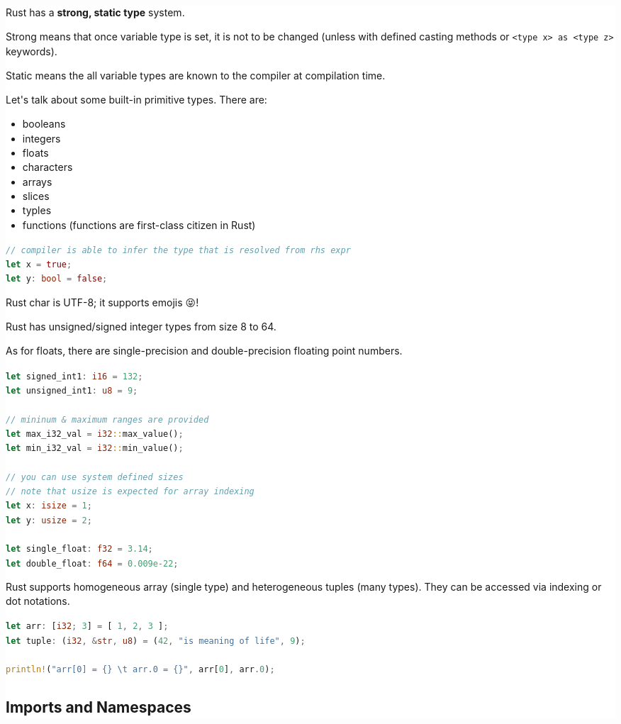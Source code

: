 Rust has a **strong, static type** system.

Strong means that once variable type is set, it is not to be changed (unless with defined casting methods or `<type x> as <type z>` keywords).

Static means the all variable types are known to the compiler at compilation time.

Let's talk about some built-in primitive types. There are:

- booleans
- integers
- floats
- characters
- arrays
- slices
- typles
- functions (functions are first-class citizen in Rust)

```rust
// compiler is able to infer the type that is resolved from rhs expr
let x = true;
let y: bool = false;
```

Rust char is UTF-8; it supports emojis 😝!

Rust has unsigned/signed integer types from size 8 to 64.

As for floats, there are single-precision and double-precision floating point numbers.

```rust
let signed_int1: i16 = 132;
let unsigned_int1: u8 = 9;

// mininum & maximum ranges are provided
let max_i32_val = i32::max_value();
let min_i32_val = i32::min_value();

// you can use system defined sizes
// note that usize is expected for array indexing
let x: isize = 1;
let y: usize = 2;

let single_float: f32 = 3.14;
let double_float: f64 = 0.009e-22;
```

Rust supports homogeneous array (single type) and heterogeneous tuples (many types). They can be accessed via indexing or dot notations.

```rust
let arr: [i32; 3] = [ 1, 2, 3 ];
let tuple: (i32, &str, u8) = (42, "is meaning of life", 9);

println!("arr[0] = {} \t arr.0 = {}", arr[0], arr.0);
```

## Imports and Namespaces
